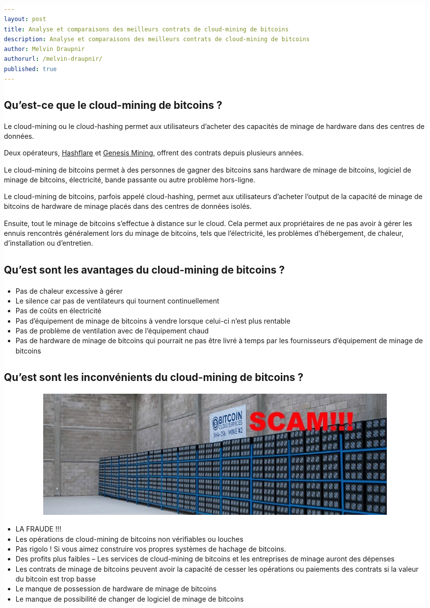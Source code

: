 ```yaml
---
layout: post
title: Analyse et comparaisons des meilleurs contrats de cloud-mining de bitcoins
description: Analyse et comparaisons des meilleurs contrats de cloud-mining de bitcoins
author: Melvin Draupnir
authorurl: /melvin-draupnir/
published: true
---
```


<h2>Qu’est-ce que le cloud-mining de bitcoins ?</h2>

Le cloud-mining ou le cloud-hashing permet aux utilisateurs d’acheter des capacités de minage de hardware dans des centres de données.

Deux opérateurs, <a href="http://geni.us/hashflare">Hashflare</a> et <a href="http://geni.us/advendorgm">Genesis Mining</a>, offrent des contrats depuis plusieurs années.

Le cloud-mining de bitcoins permet à des personnes de gagner des bitcoins sans hardware de minage de bitcoins, logiciel de minage de bitcoins, électricité, bande passante ou autre problème hors-ligne.

Le cloud-mining de bitcoins, parfois appelé cloud-hashing, permet aux utilisateurs d’acheter l’output de la capacité de minage de bitcoins de hardware de minage placés dans des centres de données isolés.

Ensuite, tout le minage de bitcoins s’effectue à distance sur le cloud. Cela permet aux propriétaires de ne pas avoir à gérer les ennuis rencontrés généralement lors du minage de bitcoins, tels que l’électricité, les problèmes d’hébergement, de chaleur, d’installation ou d’entretien.

<h2>Qu’est sont les avantages du cloud-mining de bitcoins ?</h2>
<ul>
<li>Pas de chaleur excessive à gérer</li>
<li>Le silence car pas de ventilateurs qui tournent continuellement</li>
<li>Pas de coûts en électricité</li>
<li>Pas d’équipement de minage de bitcoins à vendre lorsque celui-ci n’est plus rentable</li>
<li>Pas de problème de ventilation avec de l’équipement chaud</li>
<li>Pas de hardware de minage de bitcoins qui pourrait ne pas être livré à temps par les fournisseurs d’équipement de minage de bitcoins</li>
</ul>
<h2>Qu’est sont les inconvénients du cloud-mining de bitcoins ?</h2>
<center><img src="/images/bitcoin-cloud-mining-scams.jpg" alt="bitcoin mining disadvantages"/></center>
<ul>
<li>LA FRAUDE !!!</li>
<li>Les opérations de cloud-mining de bitcoins non vérifiables ou louches</li>
<li>Pas rigolo ! Si vous aimez construire vos propres systèmes de hachage de bitcoins.</li>
<li>Des profits plus faibles – Les services de cloud-mining de bitcoins et les entreprises de minage auront des dépenses</li>
<li>Les contrats de minage de bitcoins peuvent avoir la capacité de cesser les opérations ou paiements des contrats si la valeur du bitcoin est trop basse</li>
<li>Le manque de possession de hardware de minage de bitcoins</li>
<li>Le manque de possibilité de changer de logiciel de minage de bitcoins</li>